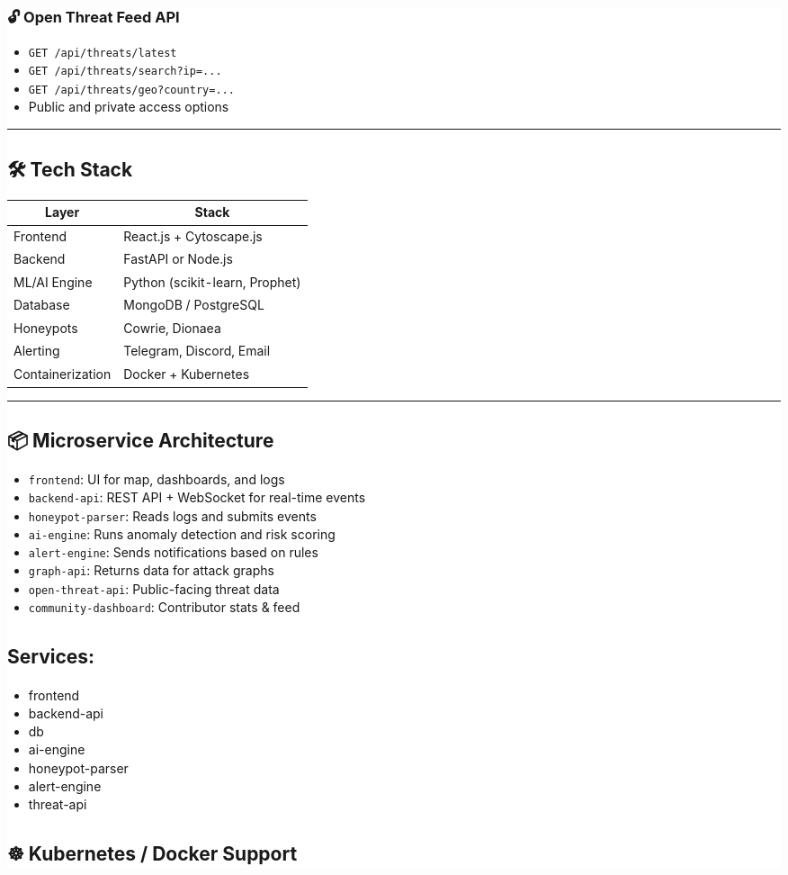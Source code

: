 ### 🔓 Open Threat Feed API
- `GET /api/threats/latest`
- `GET /api/threats/search?ip=...`
- `GET /api/threats/geo?country=...`
- Public and private access options

---

## 🛠️ Tech Stack

| Layer         | Stack                       |
|---------------|-----------------------------|
| Frontend      | React.js + Cytoscape.js     |
| Backend       | FastAPI or Node.js          |
| ML/AI Engine  | Python (scikit-learn, Prophet) |
| Database      | MongoDB / PostgreSQL        |
| Honeypots     | Cowrie, Dionaea             |
| Alerting      | Telegram, Discord, Email    |
| Containerization | Docker + Kubernetes       |

---

## 📦 Microservice Architecture

- `frontend`: UI for map, dashboards, and logs
- `backend-api`: REST API + WebSocket for real-time events
- `honeypot-parser`: Reads logs and submits events
- `ai-engine`: Runs anomaly detection and risk scoring
- `alert-engine`: Sends notifications based on rules
- `graph-api`: Returns data for attack graphs
- `open-threat-api`: Public-facing threat data
- `community-dashboard`: Contributor stats & feed

## Services:

- frontend
- backend-api
- db
- ai-engine
- honeypot-parser
- alert-engine
- threat-api

## ☸️ Kubernetes / Docker Support
